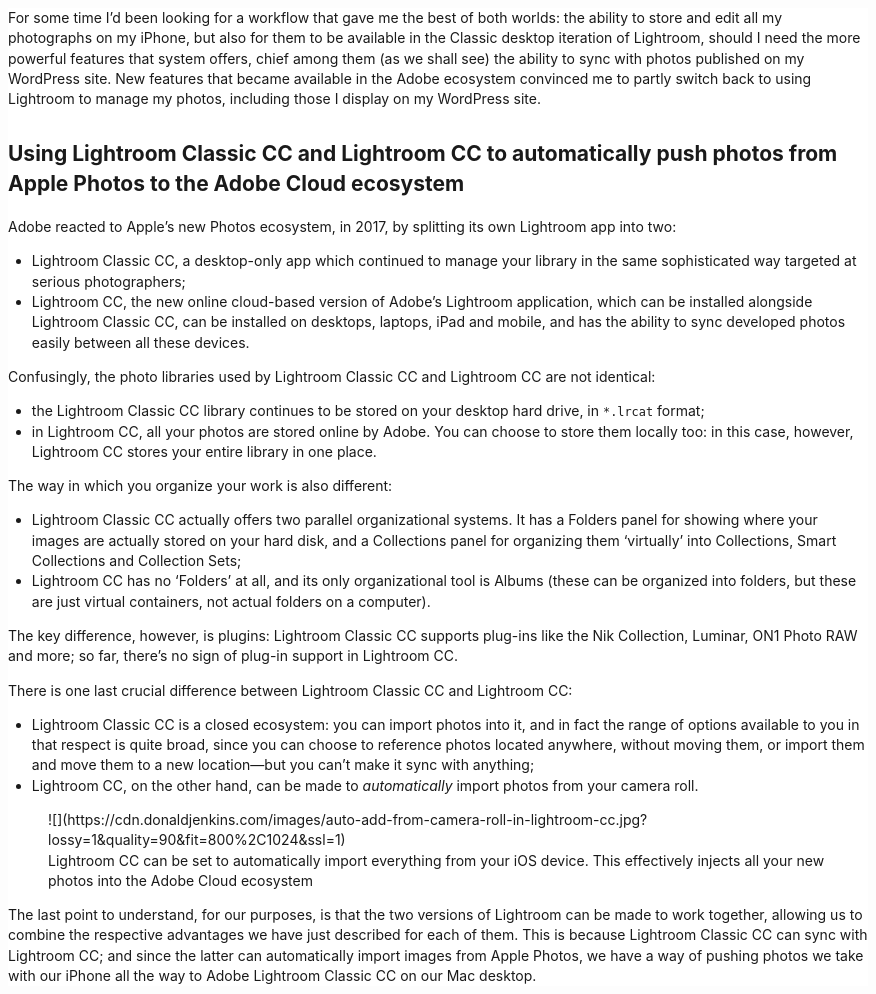 For some time I’d been looking for a workflow that gave me the best of both worlds: the ability to store and edit all my photographs on my iPhone, but also for them to be available in the Classic desktop iteration of Lightroom, should I need the more powerful features that system offers, chief among them (as we shall see) the ability to sync with photos published on my WordPress site. New features that became available in the Adobe ecosystem convinced me to partly switch back to using Lightroom to manage my photos, including those I display on my WordPress site.

Using Lightroom Classic CC and Lightroom CC to automatically push photos from Apple Photos to the Adobe Cloud ecosystem
-----------------------------------------------------------------------------------------------------------------------

Adobe reacted to Apple’s new Photos ecosystem, in 2017, by splitting its own Lightroom app into two:

- Lightroom Classic CC, a desktop-only app which continued to manage your library in the same sophisticated way targeted at serious photographers;
- Lightroom CC, the new online cloud-based version of Adobe’s Lightroom application, which can be installed alongside Lightroom Classic CC, can be installed on desktops, laptops, iPad and mobile, and has the ability to sync developed photos easily between all these devices.
 
Confusingly, the photo libraries used by Lightroom Classic CC and Lightroom CC are not identical:

- the Lightroom Classic CC library continues to be stored on your desktop hard drive, in `*.lrcat` format;
- in Lightroom CC, all your photos are stored online by Adobe. You can choose to store them locally too: in this case, however, Lightroom CC stores your entire library in one place.
 
The way in which you organize your work is also different:

- Lightroom Classic CC actually offers two parallel organizational systems. It has a Folders panel for showing where your images are actually stored on your hard disk, and a Collections panel for organizing them ‘virtually’ into Collections, Smart Collections and Collection Sets;
- Lightroom CC has no ‘Folders’ at all, and its only organizational tool is Albums (these can be organized into folders, but these are just virtual containers, not actual folders on a computer).
 
The key difference, however, is plugins: Lightroom Classic CC supports plug-ins like the Nik Collection, Luminar, ON1 Photo RAW and more; so far, there’s no sign of plug-in support in Lightroom CC.

There is one last crucial difference between Lightroom Classic CC and Lightroom CC:

- Lightroom Classic CC is a closed ecosystem: you can import photos into it, and in fact the range of options available to you in that respect is quite broad, since you can choose to reference photos located anywhere, without moving them, or import them and move them to a new location—but you can’t make it sync with anything;
- Lightroom CC, on the other hand, can be made to *automatically* import photos from your camera roll.
 
<div class="wp-block-image"><figure class="aligncenter is-resized">![](https://cdn.donaldjenkins.com/images/auto-add-from-camera-roll-in-lightroom-cc.jpg?lossy=1&quality=90&fit=800%2C1024&ssl=1)<figcaption>Lightroom CC can be set to automatically import everything from your iOS device. This effectively injects all your new photos into the Adobe Cloud ecosystem</figcaption></figure></div>The last point to understand, for our purposes, is that the two versions of Lightroom can be made to work together, allowing us to combine the respective advantages we have just described for each of them. This is because Lightroom Classic CC can sync with Lightroom CC; and since the latter can automatically import images from Apple Photos, we have a way of pushing photos we take with our iPhone all the way to Adobe Lightroom Classic CC on our Mac desktop.
